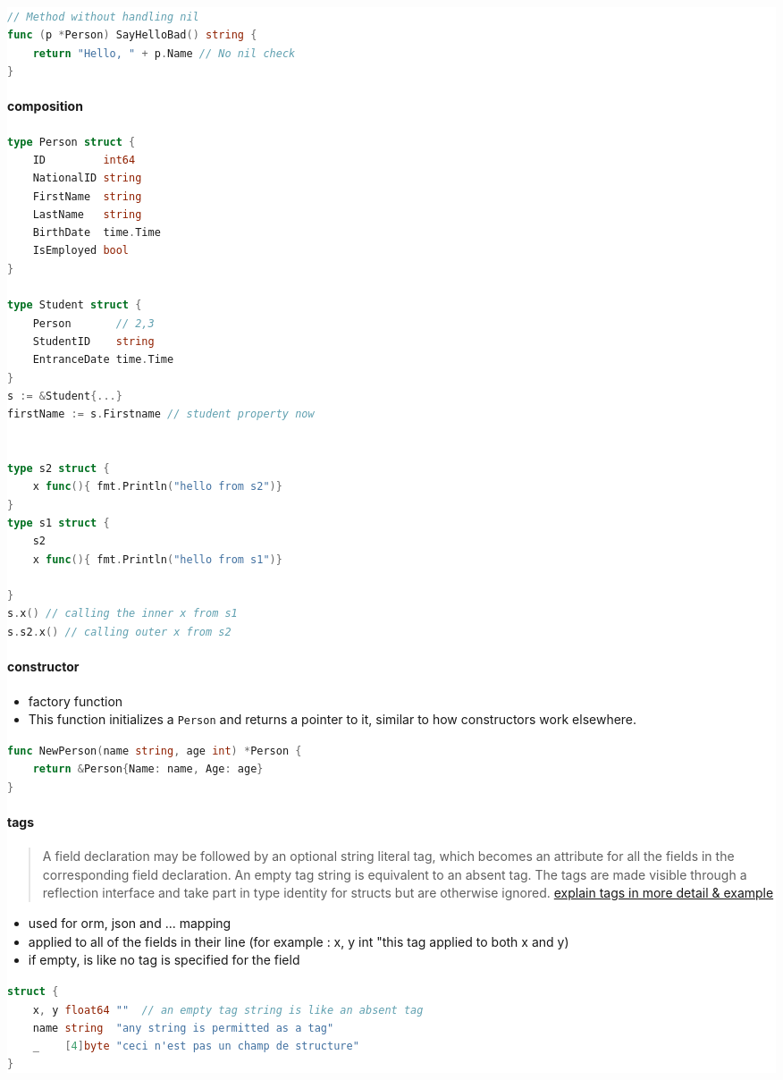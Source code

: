 ```go
// Method without handling nil
func (p *Person) SayHelloBad() string {
    return "Hello, " + p.Name // No nil check
}
```
#### composition
```go
type Person struct {
	ID         int64
	NationalID string
	FirstName  string
	LastName   string
	BirthDate  time.Time
	IsEmployed bool
}

type Student struct {
	Person       // 2,3
	StudentID    string
	EntranceDate time.Time
}
s := &Student{...}
firstName := s.Firstname // student property now


type s2 struct {
	x func(){ fmt.Println("hello from s2")}
}
type s1 struct {
	s2
	x func(){ fmt.Println("hello from s1")}

}
s.x() // calling the inner x from s1
s.s2.x() // calling outer x from s2
```

#### constructor
* factory function
* This function initializes a `Person` and returns a pointer to it, similar to how constructors work elsewhere.
```go
func NewPerson(name string, age int) *Person {
    return &Person{Name: name, Age: age}
}
```


#### tags
> A field declaration may be followed by an optional string literal tag, which becomes an attribute for all the fields in the corresponding field declaration. An empty tag string is equivalent to an absent tag. The tags are made visible through a reflection interface and take part in type identity for structs but are otherwise ignored.
[explain tags in more detail & example](./Complementary/tags.md)
* used for orm, json and ... mapping
* applied to all of the fields in their line (for example : x, y int "this tag applied to both x and y)
* if empty, is like no tag is specified for the field
```go
struct {
	x, y float64 ""  // an empty tag string is like an absent tag
	name string  "any string is permitted as a tag"
	_    [4]byte "ceci n'est pas un champ de structure"
}
```